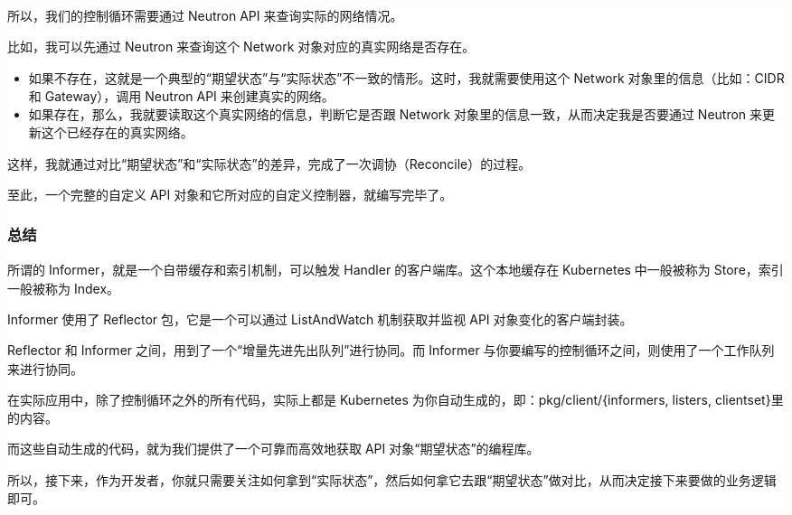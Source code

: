 所以，我们的控制循环需要通过 Neutron API 来查询实际的网络情况。

比如，我可以先通过 Neutron 来查询这个 Network 对象对应的真实网络是否存在。

- 如果不存在，这就是一个典型的“期望状态”与“实际状态”不一致的情形。这时，我就需要使用这个 Network 对象里的信息（比如：CIDR 和 Gateway），调用 Neutron API 来创建真实的网络。
- 如果存在，那么，我就要读取这个真实网络的信息，判断它是否跟 Network 对象里的信息一致，从而决定我是否要通过 Neutron 来更新这个已经存在的真实网络。

这样，我就通过对比“期望状态”和“实际状态”的差异，完成了一次调协（Reconcile）的过程。

至此，一个完整的自定义 API 对象和它所对应的自定义控制器，就编写完毕了。

### 总结

所谓的 Informer，就是一个自带缓存和索引机制，可以触发 Handler 的客户端库。这个本地缓存在 Kubernetes 中一般被称为 Store，索引一般被称为 Index。

Informer 使用了 Reflector 包，它是一个可以通过 ListAndWatch 机制获取并监视 API 对象变化的客户端封装。

Reflector 和 Informer 之间，用到了一个“增量先进先出队列”进行协同。而 Informer 与你要编写的控制循环之间，则使用了一个工作队列来进行协同。

在实际应用中，除了控制循环之外的所有代码，实际上都是 Kubernetes 为你自动生成的，即：pkg/client/{informers, listers, clientset}里的内容。

而这些自动生成的代码，就为我们提供了一个可靠而高效地获取 API 对象“期望状态”的编程库。

所以，接下来，作为开发者，你就只需要关注如何拿到“实际状态”，然后如何拿它去跟“期望状态”做对比，从而决定接下来要做的业务逻辑即可。
